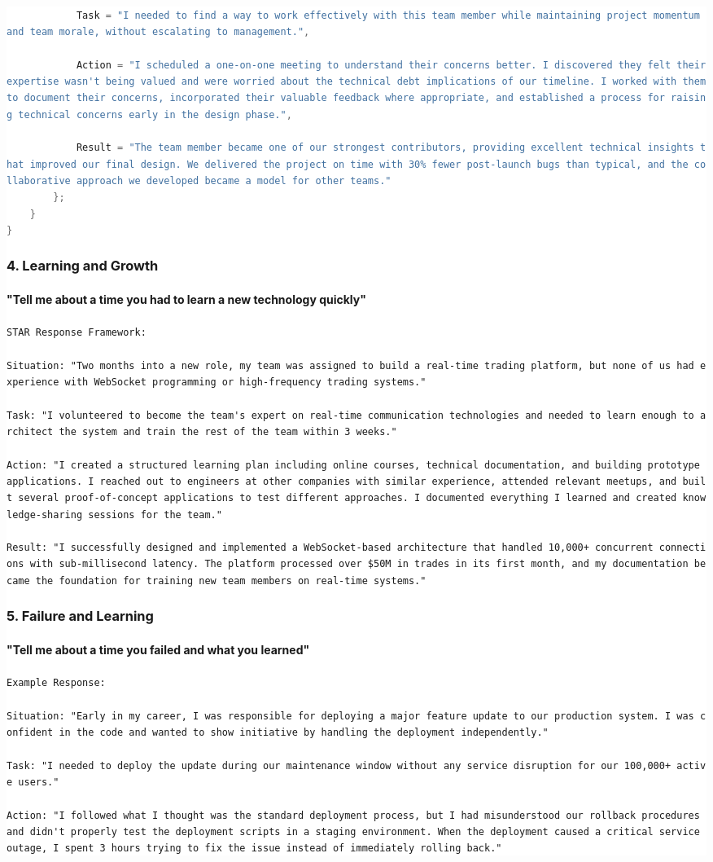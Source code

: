 ```csharp
            Task = "I needed to find a way to work effectively with this team member while maintaining project momentum and team morale, without escalating to management.",
            
            Action = "I scheduled a one-on-one meeting to understand their concerns better. I discovered they felt their expertise wasn't being valued and were worried about the technical debt implications of our timeline. I worked with them to document their concerns, incorporated their valuable feedback where appropriate, and established a process for raising technical concerns early in the design phase.",
            
            Result = "The team member became one of our strongest contributors, providing excellent technical insights that improved our final design. We delivered the project on time with 30% fewer post-launch bugs than typical, and the collaborative approach we developed became a model for other teams."
        };
    }
}
```

### 4. Learning and Growth

#### "Tell me about a time you had to learn a new technology quickly"
```
STAR Response Framework:

Situation: "Two months into a new role, my team was assigned to build a real-time trading platform, but none of us had experience with WebSocket programming or high-frequency trading systems."

Task: "I volunteered to become the team's expert on real-time communication technologies and needed to learn enough to architect the system and train the rest of the team within 3 weeks."

Action: "I created a structured learning plan including online courses, technical documentation, and building prototype applications. I reached out to engineers at other companies with similar experience, attended relevant meetups, and built several proof-of-concept applications to test different approaches. I documented everything I learned and created knowledge-sharing sessions for the team."

Result: "I successfully designed and implemented a WebSocket-based architecture that handled 10,000+ concurrent connections with sub-millisecond latency. The platform processed over $50M in trades in its first month, and my documentation became the foundation for training new team members on real-time systems."
```

### 5. Failure and Learning

#### "Tell me about a time you failed and what you learned"
```
Example Response:

Situation: "Early in my career, I was responsible for deploying a major feature update to our production system. I was confident in the code and wanted to show initiative by handling the deployment independently."

Task: "I needed to deploy the update during our maintenance window without any service disruption for our 100,000+ active users."

Action: "I followed what I thought was the standard deployment process, but I had misunderstood our rollback procedures and didn't properly test the deployment scripts in a staging environment. When the deployment caused a critical service outage, I spent 3 hours trying to fix the issue instead of immediately rolling back."

```